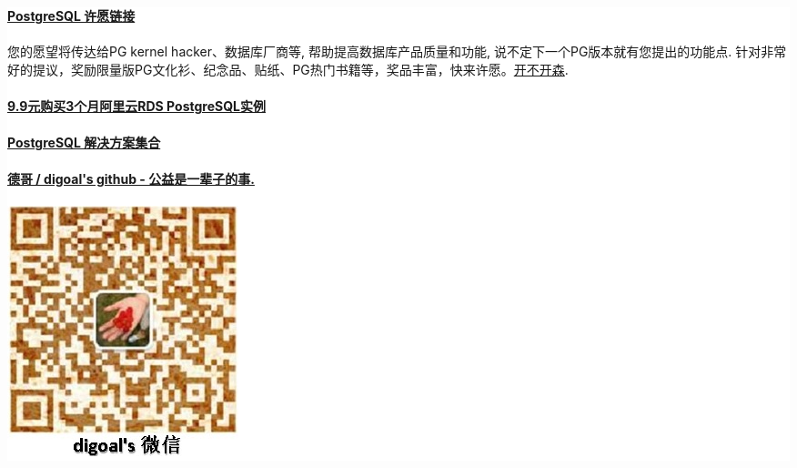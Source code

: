   
  
  
  
  
  
  
  
  
  
  
  
  
  
  
  
#### [PostgreSQL 许愿链接](https://github.com/digoal/blog/issues/76 "269ac3d1c492e938c0191101c7238216")
您的愿望将传达给PG kernel hacker、数据库厂商等, 帮助提高数据库产品质量和功能, 说不定下一个PG版本就有您提出的功能点. 针对非常好的提议，奖励限量版PG文化衫、纪念品、贴纸、PG热门书籍等，奖品丰富，快来许愿。[开不开森](https://github.com/digoal/blog/issues/76 "269ac3d1c492e938c0191101c7238216").  
  
  
#### [9.9元购买3个月阿里云RDS PostgreSQL实例](https://www.aliyun.com/database/postgresqlactivity "57258f76c37864c6e6d23383d05714ea")
  
  
#### [PostgreSQL 解决方案集合](https://yq.aliyun.com/topic/118 "40cff096e9ed7122c512b35d8561d9c8")
  
  
#### [德哥 / digoal's github - 公益是一辈子的事.](https://github.com/digoal/blog/blob/master/README.md "22709685feb7cab07d30f30387f0a9ae")
  
  
![digoal's wechat](../pic/digoal_weixin.jpg "f7ad92eeba24523fd47a6e1a0e691b59")
  

